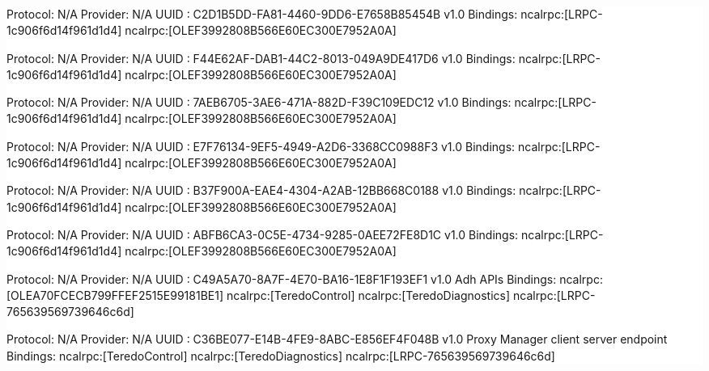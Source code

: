 Protocol: N/A 
Provider: N/A 
UUID    : C2D1B5DD-FA81-4460-9DD6-E7658B85454B v1.0 
Bindings: 
          ncalrpc:[LRPC-1c906f6d14f961d1d4]
          ncalrpc:[OLEF3992808B566E60EC300E7952A0A]

Protocol: N/A 
Provider: N/A 
UUID    : F44E62AF-DAB1-44C2-8013-049A9DE417D6 v1.0 
Bindings: 
          ncalrpc:[LRPC-1c906f6d14f961d1d4]
          ncalrpc:[OLEF3992808B566E60EC300E7952A0A]

Protocol: N/A 
Provider: N/A 
UUID    : 7AEB6705-3AE6-471A-882D-F39C109EDC12 v1.0 
Bindings: 
          ncalrpc:[LRPC-1c906f6d14f961d1d4]
          ncalrpc:[OLEF3992808B566E60EC300E7952A0A]

Protocol: N/A 
Provider: N/A 
UUID    : E7F76134-9EF5-4949-A2D6-3368CC0988F3 v1.0 
Bindings: 
          ncalrpc:[LRPC-1c906f6d14f961d1d4]
          ncalrpc:[OLEF3992808B566E60EC300E7952A0A]

Protocol: N/A 
Provider: N/A 
UUID    : B37F900A-EAE4-4304-A2AB-12BB668C0188 v1.0 
Bindings: 
          ncalrpc:[LRPC-1c906f6d14f961d1d4]
          ncalrpc:[OLEF3992808B566E60EC300E7952A0A]

Protocol: N/A 
Provider: N/A 
UUID    : ABFB6CA3-0C5E-4734-9285-0AEE72FE8D1C v1.0 
Bindings: 
          ncalrpc:[LRPC-1c906f6d14f961d1d4]
          ncalrpc:[OLEF3992808B566E60EC300E7952A0A]

Protocol: N/A 
Provider: N/A 
UUID    : C49A5A70-8A7F-4E70-BA16-1E8F1F193EF1 v1.0 Adh APIs
Bindings: 
          ncalrpc:[OLEA70FCECB799FFEF2515E99181BE1]
          ncalrpc:[TeredoControl]
          ncalrpc:[TeredoDiagnostics]
          ncalrpc:[LRPC-765639569739646c6d]

Protocol: N/A 
Provider: N/A 
UUID    : C36BE077-E14B-4FE9-8ABC-E856EF4F048B v1.0 Proxy Manager client server endpoint
Bindings: 
          ncalrpc:[TeredoControl]
          ncalrpc:[TeredoDiagnostics]
          ncalrpc:[LRPC-765639569739646c6d]

